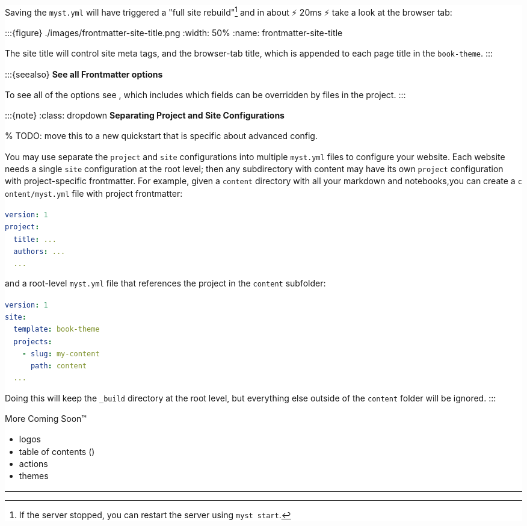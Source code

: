 Saving the `myst.yml` will have triggered a "full site rebuild"[^myst-start] and in about ⚡️ 20ms ⚡️ take a look at the browser tab:

:::{figure} ./images/frontmatter-site-title.png
:width: 50%
:name: frontmatter-site-title

The site title will control site meta tags, and the browser-tab title, which is appended to each page title in the `book-theme`.
:::

[^myst-start]: If the server stopped, you can restart the server using `myst start`.

:::{seealso}
**See all Frontmatter options**

To see all of the options see [](./frontmatter.md), which includes which fields can be overridden by files in the project.
:::

:::{note}
:class: dropdown
**Separating Project and Site Configurations**

% TODO: move this to a new quickstart that is specific about advanced config.

You may use separate the `project` and `site` configurations into multiple `myst.yml` files to configure your website. Each website needs a single `site` configuration at the root level; then any subdirectory with content may have its own `project` configuration with project-specific frontmatter. For example, given a `content` directory with all your markdown and notebooks,you can create a `content/myst.yml` file with project frontmatter:

```yaml
version: 1
project:
  title: ...
  authors: ...
  ...
```

and a root-level `myst.yml` file that references the project in the `content` subfolder:

```yaml
version: 1
site:
  template: book-theme
  projects:
    - slug: my-content
      path: content
  ...
```

Doing this will keep the `_build` directory at the root level, but everything else outside of the `content` folder will be ignored.
:::

More Coming Soon™

- logos
- table of contents ([](./table-of-contents.md))
- actions
- themes

---

[^open-port]: If port `3000` is in use on your machine, an open port will be used instead, follow the link provided in the terminal.